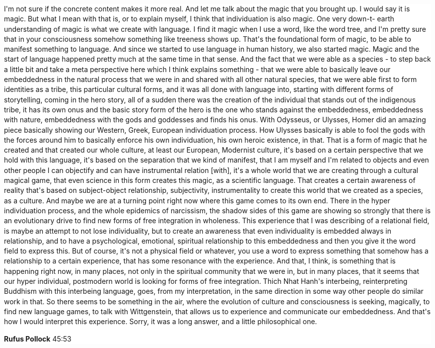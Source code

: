 I'm not sure if the concrete content makes it more real. And let me talk about the magic that you brought up. I would say it is magic. But what I mean with that is, or to explain myself, I think that individuation is also magic. One very down-t- earth understanding of magic is what we create with language. I find it magic when I use a word, like the word tree, and I'm pretty sure that in your consciousness somehow something like treeness shows up. That's the foundational form of magic, to be able to manifest something to language. And since we started to use language in human history, we also started magic. Magic and the start of language happened pretty much at the same time in that sense. And the fact that we were able as a species - to step back a little bit and take a meta perspective here which I think explains something - that we were able to basically leave our embeddedness in the natural process that we were in and shared with all other natural species, that we were able first to form identities as a tribe, this particular cultural forms, and it was all done with language into, starting with different forms of storytelling, coming in the hero story, all of a sudden there was the creation of the individual that stands out of the indigenous tribe, it has its own onus and the basic story form of the hero is the one who stands against the embeddedness, embeddedness with nature, embeddedness with the gods and goddesses and finds his onus. With Odysseus, or Ulysses, Homer did an amazing piece basically showing our Western, Greek, European individuation process. How Ulysses basically is able to fool the gods with the forces around him to basically enforce his own individuation, his own heroic existence, in that. That is a form of magic that he created and that created our whole culture, at least our European, Modernist culture, it's based on a certain perspective that we hold with this language, it's based on the separation that we kind of manifest, that I am myself and I'm related to objects and even other people I can objectify and can have instrumental relation [with], it's a whole world that we are creating through a cultural magical game, that even science in this form creates this magic, as a scientific language. That creates a certain awareness of reality that's based on subject-object relationship, subjectivity, instrumentality to create this world that we created as a species, as a culture. And maybe we are at a turning point right now where this game comes to its own end. There in the hyper individuation process, and the whole epidemics of narcissism, the shadow sides of this game are showing so strongly that there is an evolutionary drive to find new forms of free integration in wholeness. This experience that I was describing of a relational field, is maybe an attempt to not lose individuality, but to create an awareness that even individuality is embedded always in relationship, and to have a psychological, emotional, spiritual relationship to this embeddedness and then you give it the word field to express this. But of course, it's not a physical field or whatever, you use a word to express something that somehow has a relationship to a certain experience, that has some resonance with the experience. And that, I think, is something that is happening right now, in many places, not only in the spiritual community that we were in, but in many places, that it seems that our hyper individual, postmodern world is looking for forms of free integration. Thich Nhat Hanh's interbeing, reinterpreting Buddhism with this interbeing language, goes, from my interpretation, in the same direction in some way other people do similar work in that. So there seems to be something in the air, where the evolution of culture and consciousness is seeking, magically, to find new language games, to talk with Wittgenstein, that allows us to experience and communicate our embeddedness. And that's how I would interpret this experience. Sorry, it was a long answer, and a little philosophical one.

**Rufus Pollock** 45:53
